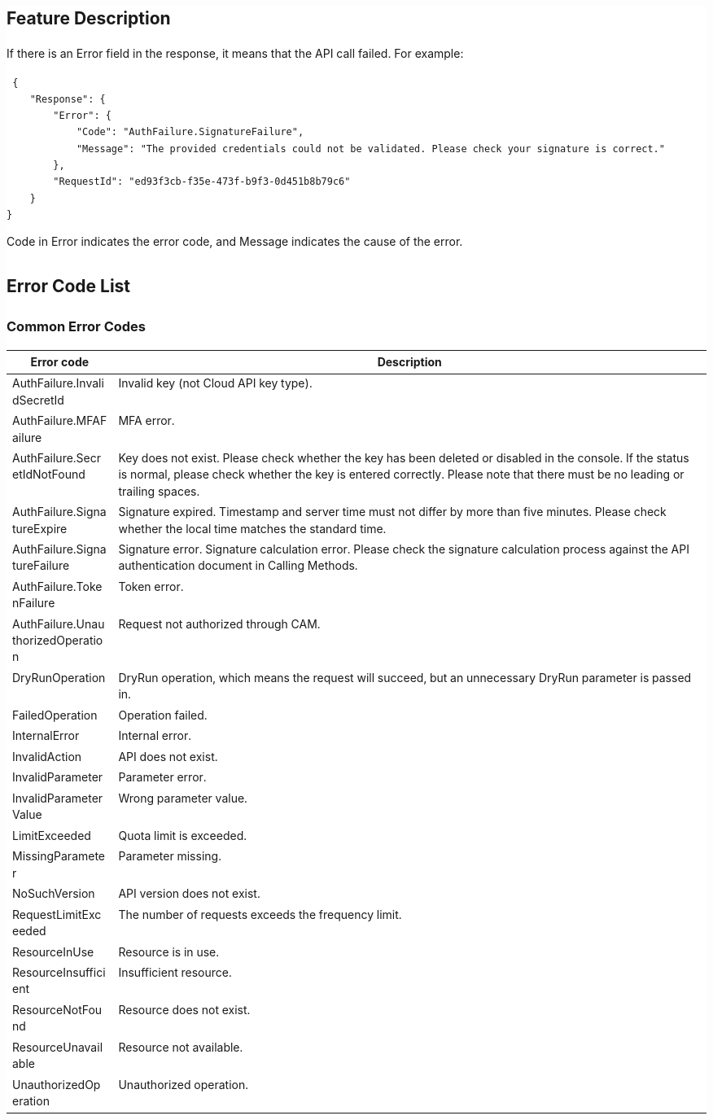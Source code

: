 
## Feature Description

If there is an Error field in the response, it means that the API call failed. For example:

```
 {
    "Response": {
        "Error": {
            "Code": "AuthFailure.SignatureFailure",
            "Message": "The provided credentials could not be validated. Please check your signature is correct."
        },
        "RequestId": "ed93f3cb-f35e-473f-b9f3-0d451b8b79c6"
    }
}
```

Code in Error indicates the error code, and Message indicates the cause of the error.

## Error Code List

### Common Error Codes

| Error code | Description |
|--------|------|
| AuthFailure.InvalidSecretId | Invalid key (not Cloud API key type). |
| AuthFailure.MFAFailure | MFA error. |
| AuthFailure.SecretIdNotFound | Key does not exist. Please check whether the key has been deleted or disabled in the console. If the status is normal, please check whether the key is entered correctly. Please note that there must be no leading or trailing spaces. |
| AuthFailure.SignatureExpire | Signature expired. Timestamp and server time must not differ by more than five minutes. Please check whether the local time matches the standard time. |
| AuthFailure.SignatureFailure | Signature error. Signature calculation error. Please check the signature calculation process against the API authentication document in Calling Methods. |
| AuthFailure.TokenFailure | Token error. |
| AuthFailure.UnauthorizedOperation | Request not authorized through CAM. |
| DryRunOperation | DryRun operation, which means the request will succeed, but an unnecessary DryRun parameter is passed in. |
| FailedOperation | Operation failed. |
| InternalError | Internal error. |
| InvalidAction | API does not exist. |
| InvalidParameter | Parameter error. |
| InvalidParameterValue | Wrong parameter value. |
| LimitExceeded | Quota limit is exceeded. |
| MissingParameter | Parameter missing. |
| NoSuchVersion | API version does not exist. |
| RequestLimitExceeded | The number of requests exceeds the frequency limit. |
| ResourceInUse | Resource is in use. |
| ResourceInsufficient | Insufficient resource. |
| ResourceNotFound | Resource does not exist. |
| ResourceUnavailable | Resource not available. |
| UnauthorizedOperation | Unauthorized operation. |